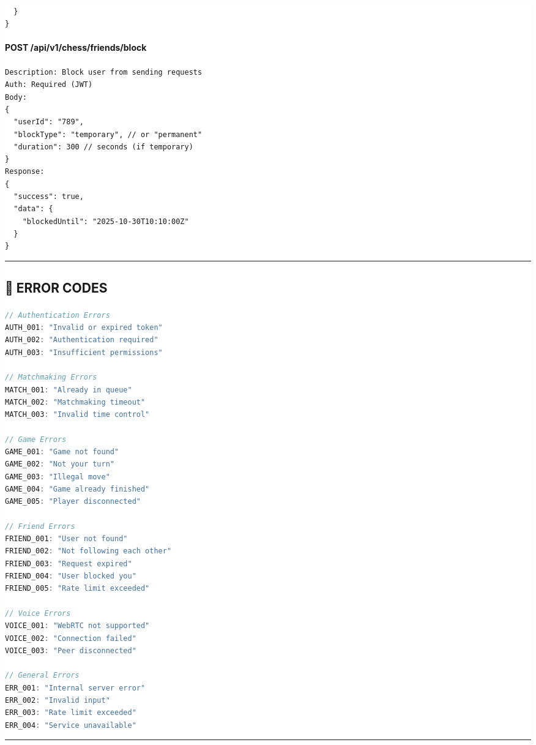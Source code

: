 ```
  }
}
```

#### **POST /api/v1/chess/friends/block**
```
Description: Block user from sending requests
Auth: Required (JWT)
Body:
{
  "userId": "789",
  "blockType": "temporary", // or "permanent"
  "duration": 300 // seconds (if temporary)
}
Response:
{
  "success": true,
  "data": {
    "blockedUntil": "2025-10-30T10:10:00Z"
  }
}
```

---

## 🚨 ERROR CODES

```javascript
// Authentication Errors
AUTH_001: "Invalid or expired token"
AUTH_002: "Authentication required"
AUTH_003: "Insufficient permissions"

// Matchmaking Errors
MATCH_001: "Already in queue"
MATCH_002: "Matchmaking timeout"
MATCH_003: "Invalid time control"

// Game Errors
GAME_001: "Game not found"
GAME_002: "Not your turn"
GAME_003: "Illegal move"
GAME_004: "Game already finished"
GAME_005: "Player disconnected"

// Friend Errors
FRIEND_001: "User not found"
FRIEND_002: "Not following each other"
FRIEND_003: "Request expired"
FRIEND_004: "User blocked you"
FRIEND_005: "Rate limit exceeded"

// Voice Errors
VOICE_001: "WebRTC not supported"
VOICE_002: "Connection failed"
VOICE_003: "Peer disconnected"

// General Errors
ERR_001: "Internal server error"
ERR_002: "Invalid input"
ERR_003: "Rate limit exceeded"
ERR_004: "Service unavailable"
```

---